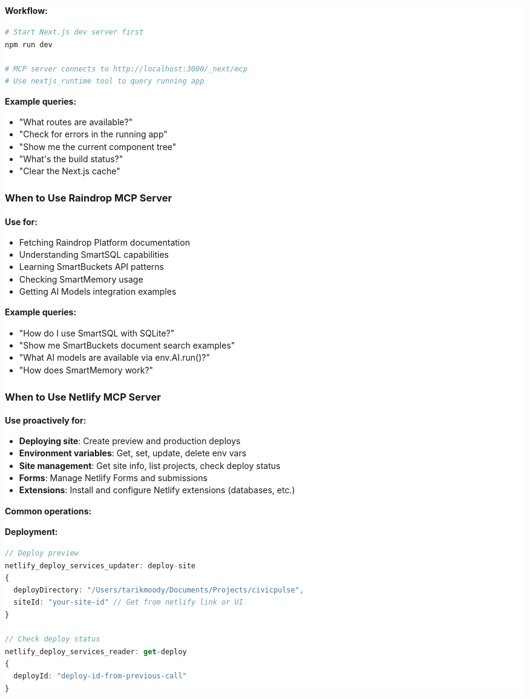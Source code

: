 **Workflow:**
```bash
# Start Next.js dev server first
npm run dev

# MCP server connects to http://localhost:3000/_next/mcp
# Use nextjs_runtime tool to query running app
```

**Example queries:**
- "What routes are available?"
- "Check for errors in the running app"
- "Show me the current component tree"
- "What's the build status?"
- "Clear the Next.js cache"

### When to Use Raindrop MCP Server

**Use for:**
- Fetching Raindrop Platform documentation
- Understanding SmartSQL capabilities
- Learning SmartBuckets API patterns
- Checking SmartMemory usage
- Getting AI Models integration examples

**Example queries:**
- "How do I use SmartSQL with SQLite?"
- "Show me SmartBuckets document search examples"
- "What AI models are available via env.AI.run()?"
- "How does SmartMemory work?"

### When to Use Netlify MCP Server

**Use proactively for:**
- **Deploying site**: Create preview and production deploys
- **Environment variables**: Get, set, update, delete env vars
- **Site management**: Get site info, list projects, check deploy status
- **Forms**: Manage Netlify Forms and submissions
- **Extensions**: Install and configure Netlify extensions (databases, etc.)

**Common operations:**

**Deployment:**
```typescript
// Deploy preview
netlify_deploy_services_updater: deploy-site
{
  deployDirectory: "/Users/tarikmoody/Documents/Projects/civicpulse",
  siteId: "your-site-id" // Get from netlify link or UI
}

// Check deploy status
netlify_deploy_services_reader: get-deploy
{
  deployId: "deploy-id-from-previous-call"
}
```

